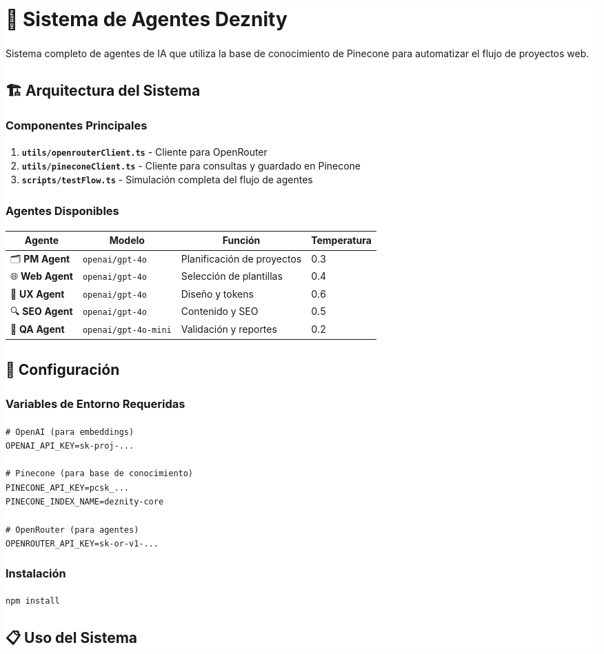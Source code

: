 # 🤖 Sistema de Agentes Deznity

Sistema completo de agentes de IA que utiliza la base de conocimiento de Pinecone para automatizar el flujo de proyectos web.

## 🏗️ Arquitectura del Sistema

### Componentes Principales

1. **`utils/openrouterClient.ts`** - Cliente para OpenRouter
2. **`utils/pineconeClient.ts`** - Cliente para consultas y guardado en Pinecone
3. **`scripts/testFlow.ts`** - Simulación completa del flujo de agentes

### Agentes Disponibles

| Agente | Modelo | Función | Temperatura |
|--------|--------|---------|-------------|
| 🗂️ **PM Agent** | `openai/gpt-4o` | Planificación de proyectos | 0.3 |
| 🌐 **Web Agent** | `openai/gpt-4o` | Selección de plantillas | 0.4 |
| 🎨 **UX Agent** | `openai/gpt-4o` | Diseño y tokens | 0.6 |
| 🔍 **SEO Agent** | `openai/gpt-4o` | Contenido y SEO | 0.5 |
| 🧪 **QA Agent** | `openai/gpt-4o-mini` | Validación y reportes | 0.2 |

## 🚀 Configuración

### Variables de Entorno Requeridas

```env
# OpenAI (para embeddings)
OPENAI_API_KEY=sk-proj-...

# Pinecone (para base de conocimiento)
PINECONE_API_KEY=pcsk_...
PINECONE_INDEX_NAME=deznity-core

# OpenRouter (para agentes)
OPENROUTER_API_KEY=sk-or-v1-...
```

### Instalación

```bash
npm install
```

## 📋 Uso del Sistema
